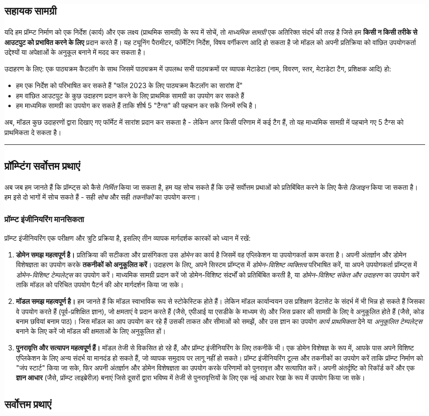 ## सहायक सामग्री

यदि हम प्रॉम्प्ट निर्माण को एक निर्देश (कार्य) और एक लक्ष्य (प्राथमिक सामग्री) के रूप में सोचें, तो _माध्यमिक सामग्री_ एक अतिरिक्त संदर्भ की तरह है जिसे हम **किसी न किसी तरीके से आउटपुट को प्रभावित करने के लिए** प्रदान करते हैं। यह ट्यूनिंग पैरामीटर, फॉर्मेटिंग निर्देश, विषय वर्गीकरण आदि हो सकता है जो मॉडल को अपनी प्रतिक्रिया को वांछित उपयोगकर्ता उद्देश्यों या अपेक्षाओं के अनुकूल बनाने में मदद कर सकता है।

उदाहरण के लिए: एक पाठ्यक्रम कैटलॉग के साथ जिसमें पाठ्यक्रम में उपलब्ध सभी पाठ्यक्रमों पर व्यापक मेटाडेटा (नाम, विवरण, स्तर, मेटाडेटा टैग, प्रशिक्षक आदि) हो:

- हम एक निर्देश को परिभाषित कर सकते हैं "फॉल 2023 के लिए पाठ्यक्रम कैटलॉग का सारांश दें"
- हम वांछित आउटपुट के कुछ उदाहरण प्रदान करने के लिए प्राथमिक सामग्री का उपयोग कर सकते हैं
- हम माध्यमिक सामग्री का उपयोग कर सकते हैं ताकि शीर्ष 5 "टैग्स" की पहचान कर सकें जिनमें रुचि है।

अब, मॉडल कुछ उदाहरणों द्वारा दिखाए गए फॉर्मेट में सारांश प्रदान कर सकता है - लेकिन अगर किसी परिणाम में कई टैग हैं, तो यह माध्यमिक सामग्री में पहचाने गए 5 टैग्स को प्राथमिकता दे सकता है।

---

## प्रॉम्प्टिंग सर्वोत्तम प्रथाएं

अब जब हम जानते हैं कि प्रॉम्प्ट्स को कैसे _निर्मित_ किया जा सकता है, हम यह सोच सकते हैं कि उन्हें सर्वोत्तम प्रथाओं को प्रतिबिंबित करने के लिए कैसे _डिजाइन_ किया जा सकता है। हम इसे दो भागों में सोच सकते हैं - सही _सोच_ और सही _तकनीकों_ का उपयोग करना।

### प्रॉम्प्ट इंजीनियरिंग मानसिकता

प्रॉम्प्ट इंजीनियरिंग एक परीक्षण और त्रुटि प्रक्रिया है, इसलिए तीन व्यापक मार्गदर्शक कारकों को ध्यान में रखें:

1. **डोमेन समझ महत्वपूर्ण है।** प्रतिक्रिया की सटीकता और प्रासंगिकता उस _डोमेन_ का कार्य है जिसमें वह एप्लिकेशन या उपयोगकर्ता काम करता है। अपनी अंतर्ज्ञान और डोमेन विशेषज्ञता का उपयोग करके **तकनीकों को अनुकूलित करें**। उदाहरण के लिए, अपने सिस्टम प्रॉम्प्ट्स में _डोमेन-विशिष्ट व्यक्तित्व_ परिभाषित करें, या अपने उपयोगकर्ता प्रॉम्प्ट्स में _डोमेन-विशिष्ट टेम्पलेट्स_ का उपयोग करें। माध्यमिक सामग्री प्रदान करें जो डोमेन-विशिष्ट संदर्भों को प्रतिबिंबित करती है, या _डोमेन-विशिष्ट संकेत और उदाहरण_ का उपयोग करें ताकि मॉडल को परिचित उपयोग पैटर्न की ओर मार्गदर्शन किया जा सके।

2. **मॉडल समझ महत्वपूर्ण है।** हम जानते हैं कि मॉडल स्वाभाविक रूप से स्टोकेस्टिक होते हैं। लेकिन मॉडल कार्यान्वयन उस प्रशिक्षण डेटासेट के संदर्भ में भी भिन्न हो सकते हैं जिसका वे उपयोग करते हैं (पूर्व-प्रशिक्षित ज्ञान), जो क्षमताएं वे प्रदान करते हैं (जैसे, एपीआई या एसडीके के माध्यम से) और जिस प्रकार की सामग्री के लिए वे अनुकूलित होते हैं (जैसे, कोड बनाम छवियां बनाम पाठ)। जिस मॉडल का आप उपयोग कर रहे हैं उसकी ताकत और सीमाओं को समझें, और उस ज्ञान का उपयोग _कार्य प्राथमिकता_ देने या _अनुकूलित टेम्पलेट्स_ बनाने के लिए करें जो मॉडल की क्षमताओं के लिए अनुकूलित हों।

3. **पुनरावृत्ति और सत्यापन महत्वपूर्ण हैं।** मॉडल तेजी से विकसित हो रहे हैं, और प्रॉम्प्ट इंजीनियरिंग के लिए तकनीकें भी। एक डोमेन विशेषज्ञ के रूप में, आपके पास अपने विशिष्ट एप्लिकेशन के लिए अन्य संदर्भ या मानदंड हो सकते हैं, जो व्यापक समुदाय पर लागू नहीं हो सकते। प्रॉम्प्ट इंजीनियरिंग टूल्स और तकनीकों का उपयोग करें ताकि प्रॉम्प्ट निर्माण को "जंप स्टार्ट" किया जा सके, फिर अपनी अंतर्ज्ञान और डोमेन विशेषज्ञता का उपयोग करके परिणामों को पुनरावृत्त और सत्यापित करें। अपनी अंतर्दृष्टि को रिकॉर्ड करें और एक **ज्ञान आधार** (जैसे, प्रॉम्प्ट लाइब्रेरीज़) बनाएं जिसे दूसरों द्वारा भविष्य में तेजी से पुनरावृत्तियों के लिए एक नई आधार रेखा के रूप में उपयोग किया जा सके।

## सर्वोत्तम प्रथाएं
